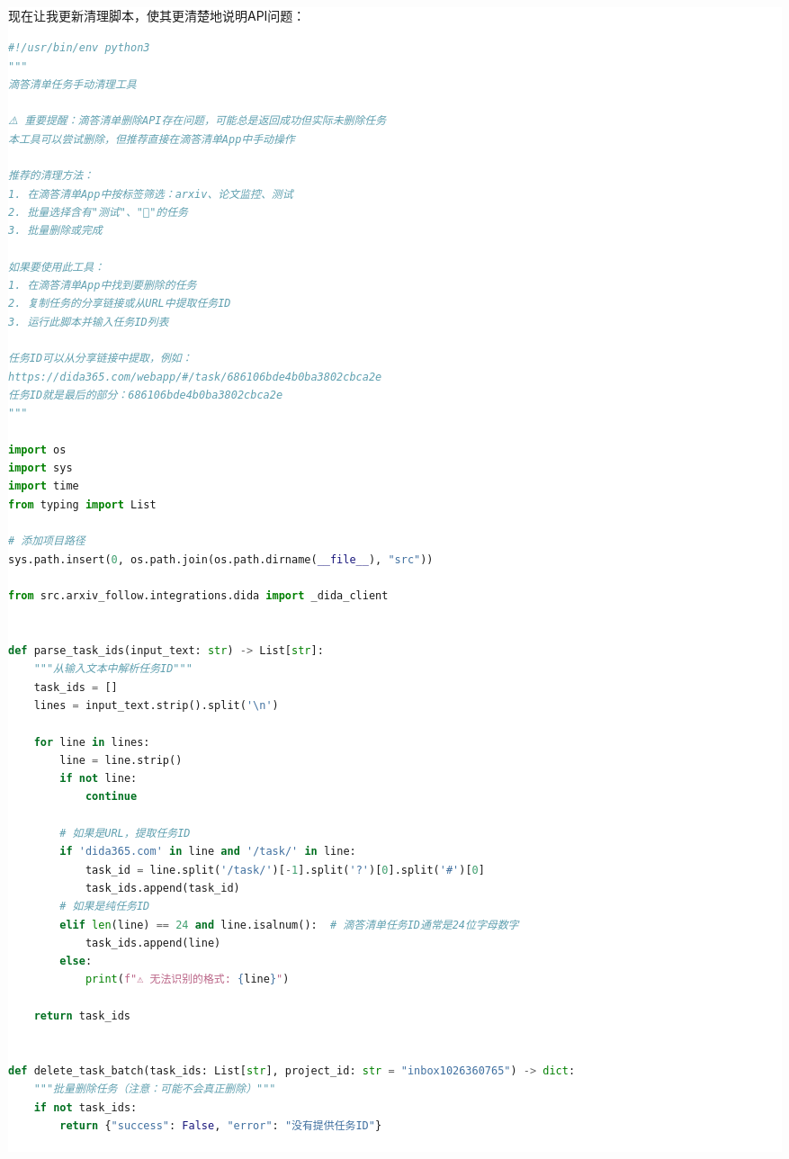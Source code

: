 现在让我更新清理脚本，使其更清楚地说明API问题：

```python
#!/usr/bin/env python3
"""
滴答清单任务手动清理工具

⚠️ 重要提醒：滴答清单删除API存在问题，可能总是返回成功但实际未删除任务
本工具可以尝试删除，但推荐直接在滴答清单App中手动操作

推荐的清理方法：
1. 在滴答清单App中按标签筛选：arxiv、论文监控、测试
2. 批量选择含有"测试"、"🧪"的任务
3. 批量删除或完成

如果要使用此工具：
1. 在滴答清单App中找到要删除的任务
2. 复制任务的分享链接或从URL中提取任务ID
3. 运行此脚本并输入任务ID列表

任务ID可以从分享链接中提取，例如：
https://dida365.com/webapp/#/task/686106bde4b0ba3802cbca2e
任务ID就是最后的部分：686106bde4b0ba3802cbca2e
"""

import os
import sys
import time
from typing import List

# 添加项目路径
sys.path.insert(0, os.path.join(os.path.dirname(__file__), "src"))

from src.arxiv_follow.integrations.dida import _dida_client


def parse_task_ids(input_text: str) -> List[str]:
    """从输入文本中解析任务ID"""
    task_ids = []
    lines = input_text.strip().split('\n')
    
    for line in lines:
        line = line.strip()
        if not line:
            continue
            
        # 如果是URL，提取任务ID
        if 'dida365.com' in line and '/task/' in line:
            task_id = line.split('/task/')[-1].split('?')[0].split('#')[0]
            task_ids.append(task_id)
        # 如果是纯任务ID
        elif len(line) == 24 and line.isalnum():  # 滴答清单任务ID通常是24位字母数字
            task_ids.append(line)
        else:
            print(f"⚠️ 无法识别的格式: {line}")
    
    return task_ids


def delete_task_batch(task_ids: List[str], project_id: str = "inbox1026360765") -> dict:
    """批量删除任务（注意：可能不会真正删除）"""
    if not task_ids:
        return {"success": False, "error": "没有提供任务ID"}
    
```